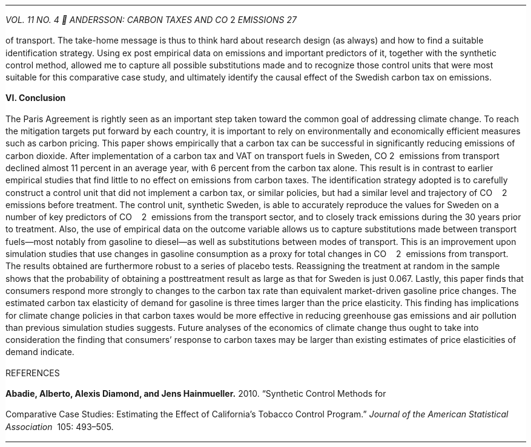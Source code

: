
-----

*VOL. 11 NO. 4 * *ANDERSSON: CARBON TAXES AND CO* 2 *EMISSIONS* *27*

of transport. The ­take-home message is thus to think hard about research design (as
always) and how to find a suitable identification strategy. Using ­ex post empirical
data on emissions and important predictors of it, together with the synthetic control
method, allowed me to capture all possible substitutions made and to recognize
those control units that were most suitable for this comparative case study, and ultimately identify the causal effect of the Swedish carbon tax on emissions.

**VI. Conclusion**

The Paris Agreement is rightly seen as an important step taken toward the common goal of addressing climate change. To reach the mitigation targets put forward
by each country, it is important to rely on environmentally and economically efficient measures such as carbon pricing.
This paper shows empirically that a carbon tax can be successful in significantly
reducing emissions of carbon dioxide. After implementation of a carbon tax and VAT
on transport fuels in Sweden, CO ​​ ​ ​ 2 ​​​ emissions from transport declined almost 11 percent in an average year, with 6 percent from the carbon tax alone. This result is in
contrast to earlier empirical studies that find little to no effect on emissions from carbon taxes. The identification strategy adopted is to carefully construct a control unit
that did not implement a carbon tax, or similar policies, but had a similar level and
trajectory of CO ​​ ​ ​ 2 ​​​ emissions before treatment. The control unit, synthetic Sweden, is
able to accurately reproduce the values for Sweden on a number of key predictors of
CO ​​ ​ ​ 2 ​​​ emissions from the transport sector, and to closely track emissions during the
30 years prior to treatment. Also, the use of empirical data on the outcome variable
allows us to capture substitutions made between transport fuels—most notably from
gasoline to diesel—as well as substitutions between modes of transport. This is an
improvement upon simulation studies that use changes in gasoline consumption as
a proxy for total changes in CO ​​ ​ ​ 2 ​​​ emissions from transport. The results obtained are
furthermore robust to a series of placebo tests. Reassigning the treatment at random
in the sample shows that the probability of obtaining a ­posttreatment result as large
as that for Sweden is just 0.067.
Lastly, this paper finds that consumers respond more strongly to changes to the
carbon tax rate than equivalent ­market-driven gasoline price changes. The estimated carbon tax elasticity of demand for gasoline is three times larger than the
price elasticity. This finding has implications for climate change policies in that
carbon taxes would be more effective in reducing greenhouse gas emissions and
air pollution than previous simulation studies suggests. Future analyses of the
economics of climate change thus ought to take into consideration the finding that
consumers’ response to carbon taxes may be larger than existing estimates of price
elasticities of demand indicate.

REFERENCES

**Abadie, Alberto, Alexis Diamond, and Jens Hainmueller.** 2010. “Synthetic Control Methods for

­Comparative Case Studies: Estimating the Effect of California’s Tobacco Control Program.”
*Journal of the American Statistical Association* ­ 105: 493–505.


-----
